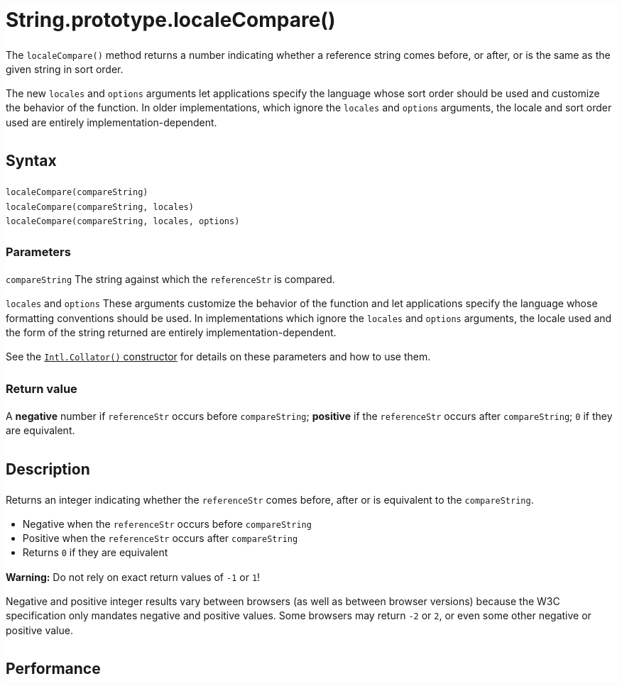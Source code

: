 # String.prototype.localeCompare()

The `localeCompare()` method returns a number indicating whether a reference string comes before, or after, or is the same as the given string in sort order.

The new `locales` and `options` arguments let applications specify the language whose sort order should be used and customize the behavior of the function. In older implementations, which ignore the `locales` and `options` arguments, the locale and sort order used are entirely implementation-dependent.

## Syntax

    localeCompare(compareString)
    localeCompare(compareString, locales)
    localeCompare(compareString, locales, options)

### Parameters

`compareString`
The string against which the `referenceStr` is compared.

`locales` and `options`
These arguments customize the behavior of the function and let applications specify the language whose formatting conventions should be used. In implementations which ignore the `locales` and `options` arguments, the locale used and the form of the string returned are entirely implementation-dependent.

See the [`Intl.Collator()` constructor](../intl/collator/collator) for details on these parameters and how to use them.

### Return value

A **negative** number if `referenceStr` occurs before `compareString`; **positive** if the `referenceStr` occurs after `compareString`; `0` if they are equivalent.

## Description

Returns an integer indicating whether the `referenceStr` comes before, after or is equivalent to the `compareString`.

-   Negative when the `referenceStr` occurs before `compareString`
-   Positive when the `referenceStr` occurs after `compareString`
-   Returns `0` if they are equivalent

**Warning:** Do not rely on exact return values of `-1` or `1`!

Negative and positive integer results vary between browsers (as well as between browser versions) because the W3C specification only mandates negative and positive values. Some browsers may return `-2` or `2`, or even some other negative or positive value.

## Performance
